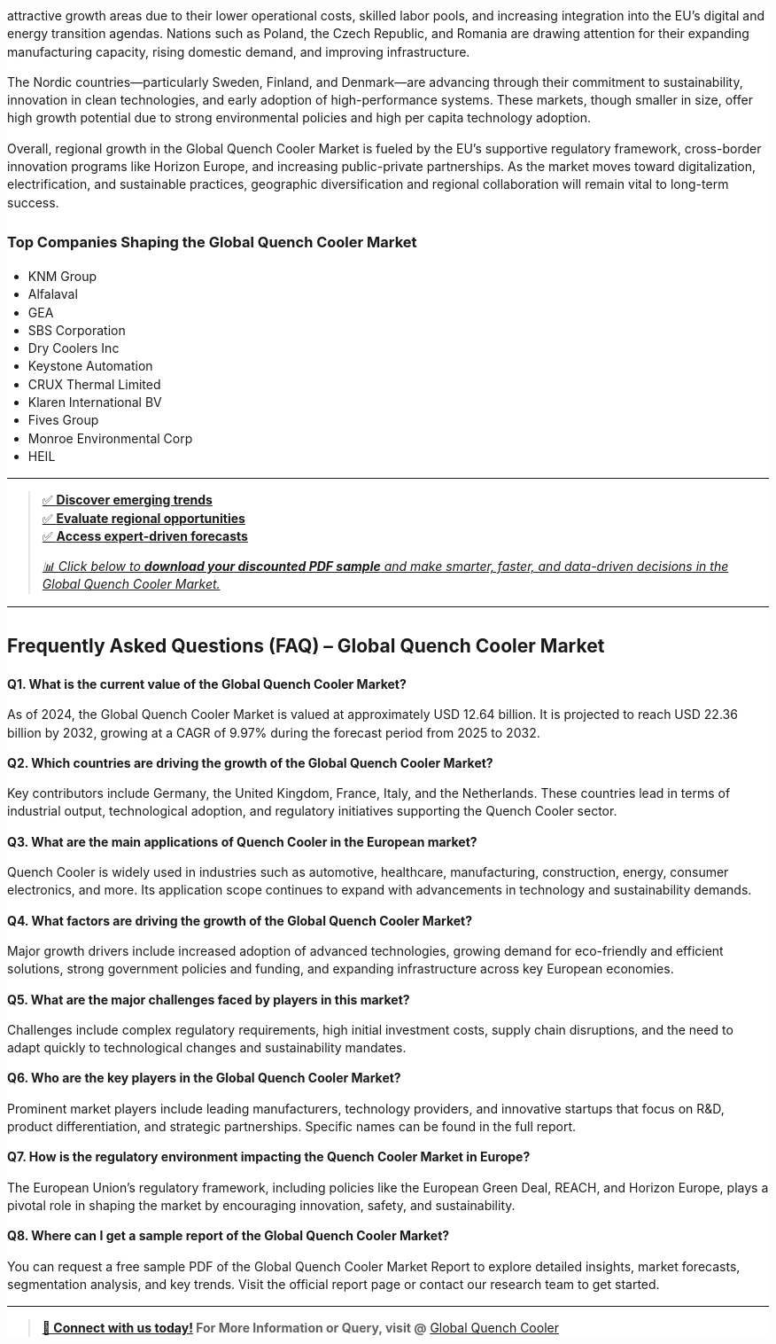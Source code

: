 attractive growth areas due to their lower operational costs, skilled labor pools, and increasing integration into the EU&rsquo;s digital and energy transition agendas. Nations such as Poland, the Czech Republic, and Romania are drawing attention for their expanding manufacturing capacity, rising domestic demand, and improving infrastructure.</p><p>The Nordic countries&mdash;particularly Sweden, Finland, and Denmark&mdash;are advancing through their commitment to sustainability, innovation in clean technologies, and early adoption of high-performance systems. These markets, though smaller in size, offer high growth potential due to strong environmental policies and high per capita technology adoption.</p><p>Overall, regional growth in the Global Quench Cooler Market is fueled by the EU&rsquo;s supportive regulatory framework, cross-border innovation programs like Horizon Europe, and increasing public-private partnerships. As the market moves toward digitalization, electrification, and sustainable practices, geographic diversification and regional collaboration will remain vital to long-term success.</p><p><h3>Top Companies Shaping the Global Quench Cooler Market </h3><ul><li>KNM Group</li><li>Alfalaval</li><li>GEA</li><li>SBS Corporation</li><li>Dry Coolers Inc</li><li>Keystone Automation</li><li>CRUX Thermal Limited</li><li>Klaren International BV</li><li>Fives Group</li><li>Monroe Environmental Corp</li><li>HEIL</li></ul></p><hr /><blockquote><p><a href="https://www.marketresearchintellect.com/ask-for-discount/?rid=180948&amp;amp;utm_source=Github-UST&amp;amp;utm_medium=019">✅ <strong data-start="617" data-end="645">Discover emerging trends</strong></a><br data-start="645" data-end="648" /><a href="https://www.marketresearchintellect.com/ask-for-discount/?rid=180948&amp;amp;utm_source=Github-UST&amp;amp;utm_medium=019"> ✅ <strong data-start="650" data-end="685">Evaluate regional opportunities</strong></a><br data-start="685" data-end="688" /><a href="https://www.marketresearchintellect.com/ask-for-discount/?rid=180948&amp;amp;utm_source=Github-UST&amp;amp;utm_medium=019"> ✅ <strong data-start="690" data-end="724">Access expert-driven forecasts</strong></a></p><p class="" data-start="728" data-end="864"><em><a href="https://www.marketresearchintellect.com/ask-for-discount/?rid=180948&amp;amp;utm_source=Github-UST&amp;amp;utm_medium=019">📊 Click below to <strong data-start="746" data-end="785">download your discounted PDF sample</strong> and make smarter, faster, and data-driven decisions in the Global Quench Cooler Market.</a></em></p></blockquote><hr /><h2>Frequently Asked Questions (FAQ) &ndash; Global Quench Cooler Market</h2><p><strong>Q1. What is the current value of the Global Quench Cooler Market?</strong></p><p>As of 2024, the Global Quench Cooler Market is valued at approximately USD 12.64 billion. It is projected to reach USD 22.36 billion by 2032, growing at a CAGR of 9.97% during the forecast period from 2025 to 2032.</p><p><strong>Q2. Which countries are driving the growth of the Global Quench Cooler Market?</strong></p><p>Key contributors include Germany, the United Kingdom, France, Italy, and the Netherlands. These countries lead in terms of industrial output, technological adoption, and regulatory initiatives supporting the Quench Cooler sector.</p><p><strong>Q3. What are the main applications of Quench Cooler in the European market?</strong></p><p>Quench Cooler is widely used in industries such as automotive, healthcare, manufacturing, construction, energy, consumer electronics, and more. Its application scope continues to expand with advancements in technology and sustainability demands.</p><p><strong>Q4. What factors are driving the growth of the Global Quench Cooler Market?</strong></p><p>Major growth drivers include increased adoption of advanced technologies, growing demand for eco-friendly and efficient solutions, strong government policies and funding, and expanding infrastructure across key European economies.</p><p><strong>Q5. What are the major challenges faced by players in this market?</strong></p><p>Challenges include complex regulatory requirements, high initial investment costs, supply chain disruptions, and the need to adapt quickly to technological changes and sustainability mandates.</p><p><strong>Q6. Who are the key players in the Global Quench Cooler Market?</strong></p><p>Prominent market players include leading manufacturers, technology providers, and innovative startups that focus on R&amp;D, product differentiation, and strategic partnerships. Specific names can be found in the full report.</p><p><strong>Q7. How is the regulatory environment impacting the Quench Cooler Market in Europe?</strong></p><p>The European Union&rsquo;s regulatory framework, including policies like the European Green Deal, REACH, and Horizon Europe, plays a pivotal role in shaping the market by encouraging innovation, safety, and sustainability.</p><p><strong>Q8. Where can I get a sample report of the Global Quench Cooler Market?</strong></p><p>You can request a free sample PDF of the Global Quench Cooler Market Report to explore detailed insights, market forecasts, segmentation analysis, and key trends. Visit the official report page or contact our research team to get started.</p><hr /><blockquote><p><span class="font-[700]"><strong><a href="https://www.marketresearchintellect.com/product/global-quench-cooler-market-size-forecast/?utm_source=Linkedin&utm_medium=019">📩 Connect with us today!</a> For More Information or Query, visit&nbsp;@</strong>&nbsp;</span><span class="font-[700]"><a href="https://www.marketresearchintellect.com/product/global-quench-cooler-market-size-forecast/?utm_source=Linkedin&utm_medium=019" target="_blank" data-tracking-control-name="article-ssr-frontend-pulse_little-text-block" data-tracking-will-navigate="" data-test-link="">Global Quench Cooler